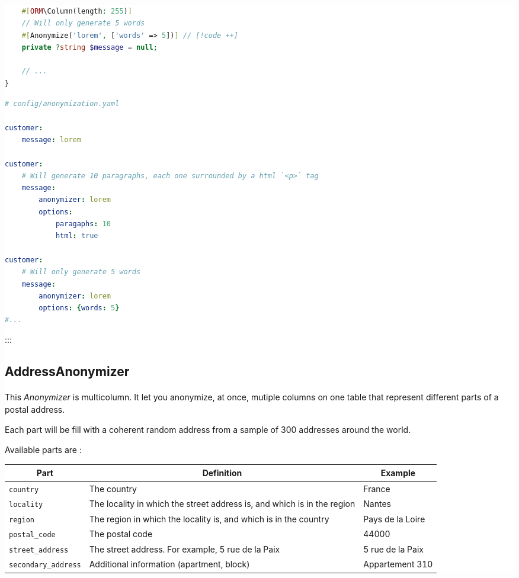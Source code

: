 ```php [Attribute]
    #[ORM\Column(length: 255)]
    // Will only generate 5 words
    #[Anonymize('lorem', ['words' => 5])] // [!code ++]
    private ?string $message = null;

    // ...
}
```

```yaml [YAML]
# config/anonymization.yaml

customer:
    message: lorem

customer:
    # Will generate 10 paragraphs, each one surrounded by a html `<p>` tag
    message:
        anonymizer: lorem
        options:
            paragaphs: 10
            html: true

customer:
    # Will only generate 5 words
    message:
        anonymizer: lorem
        options: {words: 5}
#...
```
:::

## AddressAnonymizer

This *Anonymizer* is multicolumn. It let you anonymize, at once, mutiple columns on one table
that represent different parts of a postal address.

Each part will be fill with a coherent random address from a sample of 300 addresses around the world.

Available parts are :

| Part                 | Definition                                                              | Example            |
|----------------------|-------------------------------------------------------------------------|--------------------|
| `country`            | The country                                                             | France             |
| `locality`           | The locality in which the street address is, and which is in the region | Nantes             |
| `region`             | The region in which the locality is, and which is in the country        | Pays de la Loire   |
| `postal_code`        | The postal code                                                         | 44000              |
| `street_address`     | The street address. For example, 5 rue de la Paix                       | 5 rue de la Paix   |
| `secondary_address`  | Additional information (apartment, block)                               | Appartement 310    |

